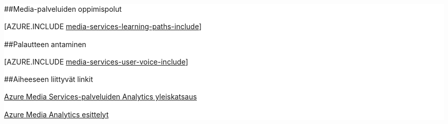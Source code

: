 ##<a name="media-services-learning-paths"></a>Media-palveluiden oppimispolut

[AZURE.INCLUDE [media-services-learning-paths-include](../../includes/media-services-learning-paths-include.md)]

##<a name="provide-feedback"></a>Palautteen antaminen

[AZURE.INCLUDE [media-services-user-voice-include](../../includes/media-services-user-voice-include.md)]

##<a name="related-links"></a>Aiheeseen liittyvät linkit

[Azure Media Services-palveluiden Analytics yleiskatsaus](media-services-analytics-overview.md)

[Azure Media Analytics esittelyt](http://azuremedialabs.azurewebsites.net/demos/Analytics.html)